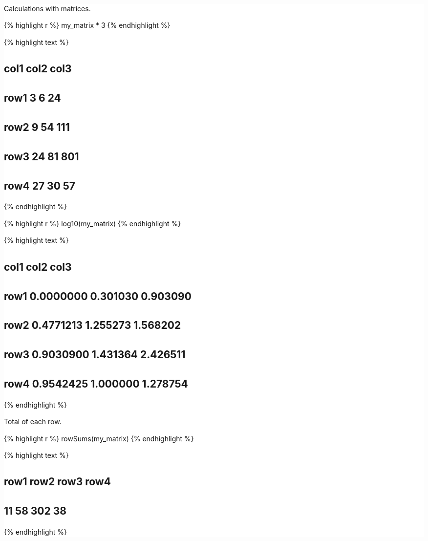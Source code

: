 
Calculations with matrices.


{% highlight r %}
my_matrix * 3
{% endhighlight %}



{% highlight text %}
##      col1 col2 col3
## row1    3    6   24
## row2    9   54  111
## row3   24   81  801
## row4   27   30   57
{% endhighlight %}



{% highlight r %}
log10(my_matrix)
{% endhighlight %}



{% highlight text %}
##           col1     col2     col3
## row1 0.0000000 0.301030 0.903090
## row2 0.4771213 1.255273 1.568202
## row3 0.9030900 1.431364 2.426511
## row4 0.9542425 1.000000 1.278754
{% endhighlight %}

Total of each row.

{% highlight r %}
rowSums(my_matrix)
{% endhighlight %}



{% highlight text %}
## row1 row2 row3 row4 
##   11   58  302   38
{% endhighlight %}
